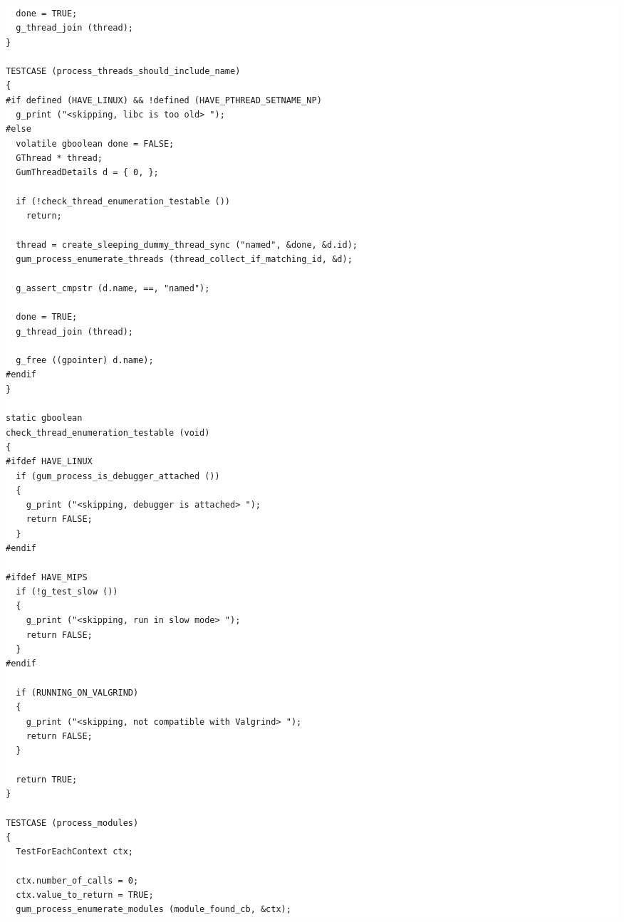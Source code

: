 ```
  done = TRUE;
  g_thread_join (thread);
}

TESTCASE (process_threads_should_include_name)
{
#if defined (HAVE_LINUX) && !defined (HAVE_PTHREAD_SETNAME_NP)
  g_print ("<skipping, libc is too old> ");
#else
  volatile gboolean done = FALSE;
  GThread * thread;
  GumThreadDetails d = { 0, };

  if (!check_thread_enumeration_testable ())
    return;

  thread = create_sleeping_dummy_thread_sync ("named", &done, &d.id);
  gum_process_enumerate_threads (thread_collect_if_matching_id, &d);

  g_assert_cmpstr (d.name, ==, "named");

  done = TRUE;
  g_thread_join (thread);

  g_free ((gpointer) d.name);
#endif
}

static gboolean
check_thread_enumeration_testable (void)
{
#ifdef HAVE_LINUX
  if (gum_process_is_debugger_attached ())
  {
    g_print ("<skipping, debugger is attached> ");
    return FALSE;
  }
#endif

#ifdef HAVE_MIPS
  if (!g_test_slow ())
  {
    g_print ("<skipping, run in slow mode> ");
    return FALSE;
  }
#endif

  if (RUNNING_ON_VALGRIND)
  {
    g_print ("<skipping, not compatible with Valgrind> ");
    return FALSE;
  }

  return TRUE;
}

TESTCASE (process_modules)
{
  TestForEachContext ctx;

  ctx.number_of_calls = 0;
  ctx.value_to_return = TRUE;
  gum_process_enumerate_modules (module_found_cb, &ctx);
```